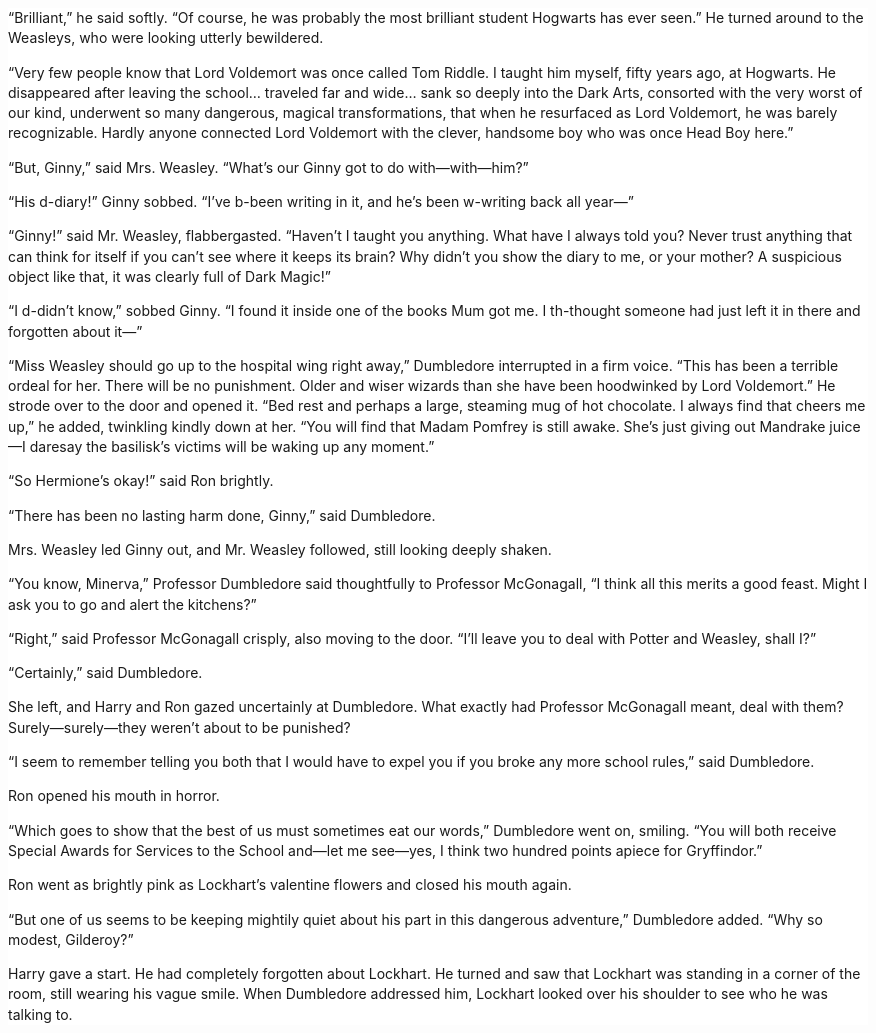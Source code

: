 “Brilliant,” he said softly. “Of course, he was probably the most brilliant student Hogwarts has ever seen.” He turned around to the Weasleys, who were looking utterly bewildered. 

“Very few people know that Lord Voldemort was once called Tom Riddle. I taught him myself, fifty years ago, at Hogwarts. He disappeared after leaving the school… traveled far and wide… sank so deeply into the Dark Arts, consorted with the very worst of our kind, underwent so many dangerous, magical transformations, that when he resurfaced as Lord Voldemort, he was barely recognizable. Hardly anyone connected Lord Voldemort with the clever, handsome boy who was once Head Boy here.” 

“But, Ginny,” said Mrs. Weasley. “What’s our Ginny got to do with—with—him?” 

“His d-diary!” Ginny sobbed. “I’ve b-been writing in it, and he’s been w-writing back all year—” 

“Ginny!” said Mr. Weasley, flabbergasted. “Haven’t I taught you anything. What have I always told you? Never trust anything that can think for itself if you can’t see where it keeps its brain? Why didn’t you show the diary to me, or your mother? A suspicious object like that, it was clearly full of Dark Magic!” 

“I d-didn’t know,” sobbed Ginny. “I found it inside one of the books Mum got me. I th-thought someone had just left it in there and forgotten about it—” 

“Miss Weasley should go up to the hospital wing right away,” Dumbledore interrupted in a firm voice. “This has been a terrible ordeal for her. There will be no punishment. Older and wiser wizards than she have been hoodwinked by Lord Voldemort.” He strode over to the door and opened it. “Bed rest and perhaps a large, steaming mug of hot chocolate. I always find that cheers me up,” he added, twinkling kindly down at her. “You will find that Madam Pomfrey is still awake. She’s just giving out Mandrake juice—I daresay the basilisk’s victims will be waking up any moment.” 

“So Hermione’s okay!” said Ron brightly. 

“There has been no lasting harm done, Ginny,” said Dumbledore. 

Mrs. Weasley led Ginny out, and Mr. Weasley followed, still looking deeply shaken. 

“You know, Minerva,” Professor Dumbledore said thoughtfully to Professor McGonagall, “I think all this merits a good feast. Might I ask you to go and alert the kitchens?” 

“Right,” said Professor McGonagall crisply, also moving to the door. “I’ll leave you to deal with Potter and Weasley, shall I?” 

“Certainly,” said Dumbledore. 

She left, and Harry and Ron gazed uncertainly at Dumbledore. What exactly had Professor McGonagall meant, deal with them? Surely—surely—they weren’t about to be punished? 

“I seem to remember telling you both that I would have to expel you if you broke any more school rules,” said Dumbledore. 

Ron opened his mouth in horror. 

“Which goes to show that the best of us must sometimes eat our words,” Dumbledore went on, smiling. “You will both receive Special Awards for Services to the School and—let me see—yes, I think two hundred points apiece for Gryffindor.” 

Ron went as brightly pink as Lockhart’s valentine flowers and closed his mouth again. 

“But one of us seems to be keeping mightily quiet about his part in this dangerous adventure,” Dumbledore added. “Why so modest, Gilderoy?” 

Harry gave a start. He had completely forgotten about Lockhart. He turned and saw that Lockhart was standing in a corner of the room, still wearing his vague smile. When Dumbledore addressed him, Lockhart looked over his shoulder to see who he was talking to. 

